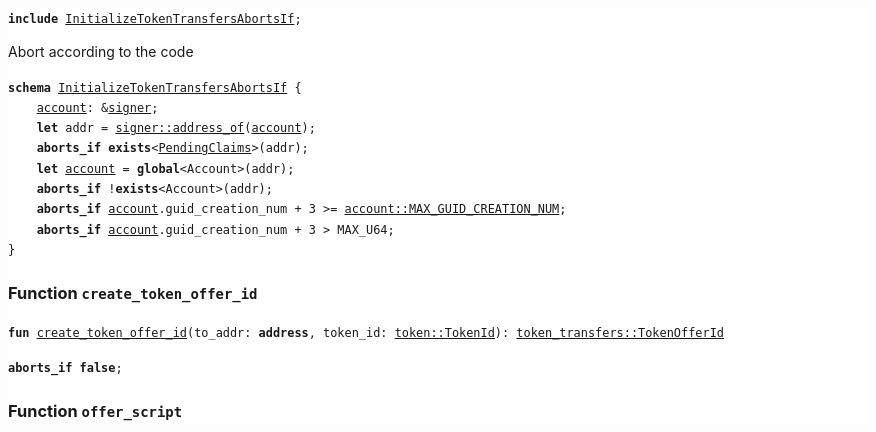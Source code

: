 


<pre><code><b>include</b> <a href="token_transfers.md#0x3_token_transfers_InitializeTokenTransfersAbortsIf">InitializeTokenTransfersAbortsIf</a>;
</code></pre>


Abort according to the code


<a id="0x3_token_transfers_InitializeTokenTransfersAbortsIf"></a>


<pre><code><b>schema</b> <a href="token_transfers.md#0x3_token_transfers_InitializeTokenTransfersAbortsIf">InitializeTokenTransfersAbortsIf</a> {
    <a href="../../../aptos-framework/tests/compiler-v2-doc/account.md#0x1_account">account</a>: &<a href="../../../aptos-framework/../aptos-stdlib/../move-stdlib/tests/compiler-v2-doc/signer.md#0x1_signer">signer</a>;
    <b>let</b> addr = <a href="../../../aptos-framework/../aptos-stdlib/../move-stdlib/tests/compiler-v2-doc/signer.md#0x1_signer_address_of">signer::address_of</a>(<a href="../../../aptos-framework/tests/compiler-v2-doc/account.md#0x1_account">account</a>);
    <b>aborts_if</b> <b>exists</b>&lt;<a href="token_transfers.md#0x3_token_transfers_PendingClaims">PendingClaims</a>&gt;(addr);
    <b>let</b> <a href="../../../aptos-framework/tests/compiler-v2-doc/account.md#0x1_account">account</a> = <b>global</b>&lt;Account&gt;(addr);
    <b>aborts_if</b> !<b>exists</b>&lt;Account&gt;(addr);
    <b>aborts_if</b> <a href="../../../aptos-framework/tests/compiler-v2-doc/account.md#0x1_account">account</a>.guid_creation_num + 3 &gt;= <a href="../../../aptos-framework/tests/compiler-v2-doc/account.md#0x1_account_MAX_GUID_CREATION_NUM">account::MAX_GUID_CREATION_NUM</a>;
    <b>aborts_if</b> <a href="../../../aptos-framework/tests/compiler-v2-doc/account.md#0x1_account">account</a>.guid_creation_num + 3 &gt; MAX_U64;
}
</code></pre>



<a id="@Specification_1_create_token_offer_id"></a>

### Function `create_token_offer_id`


<pre><code><b>fun</b> <a href="token_transfers.md#0x3_token_transfers_create_token_offer_id">create_token_offer_id</a>(to_addr: <b>address</b>, token_id: <a href="token.md#0x3_token_TokenId">token::TokenId</a>): <a href="token_transfers.md#0x3_token_transfers_TokenOfferId">token_transfers::TokenOfferId</a>
</code></pre>




<pre><code><b>aborts_if</b> <b>false</b>;
</code></pre>



<a id="@Specification_1_offer_script"></a>

### Function `offer_script`
